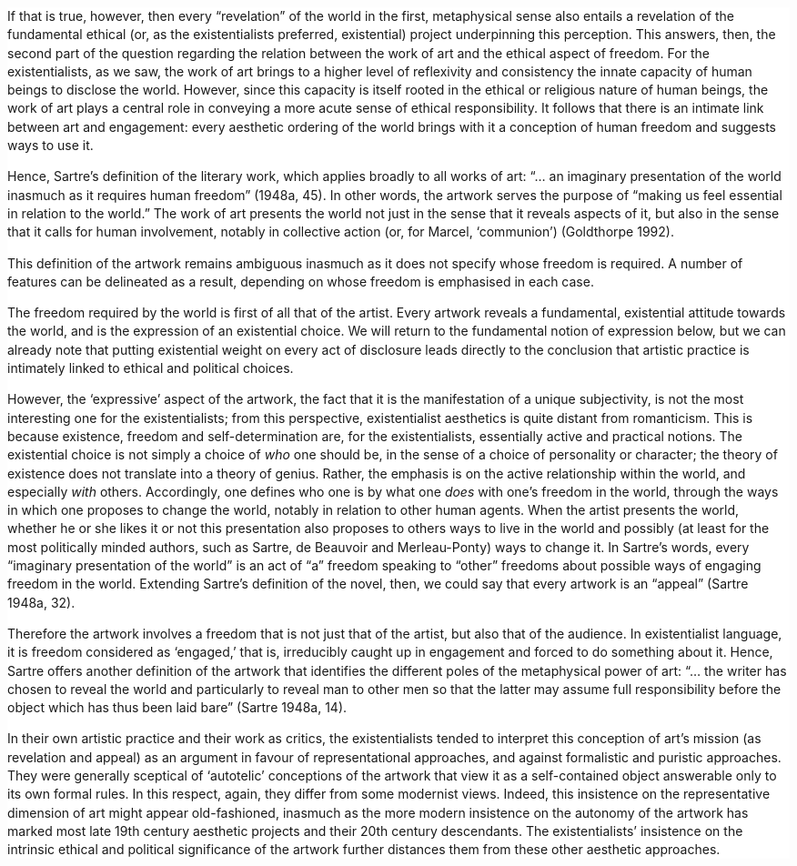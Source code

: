 If that is true, however, then every “revelation” of the world in the first, metaphysical sense also entails a revelation of the fundamental ethical (or, as the existentialists preferred, existential) project underpinning this perception. This answers, then, the second part of the question regarding the relation between the work of art and the ethical aspect of freedom. For the existentialists, as we saw, the work of art brings to a higher level of reflexivity and consistency the innate capacity of human beings to disclose the world. However, since this capacity is itself rooted in the ethical or religious nature of human beings, the work of art plays a central role in conveying a more acute sense of ethical responsibility. It follows that there is an intimate link between art and engagement: every aesthetic ordering of the world brings with it a conception of human freedom and suggests ways to use it.

Hence, Sartre’s definition of the literary work, which applies broadly to all works of art: “… an imaginary presentation of the world inasmuch as it requires human freedom” (1948a, 45). In other words, the artwork serves the purpose of “making us feel essential in relation to the world.” The work of art presents the world not just in the sense that it reveals aspects of it, but also in the sense that it calls for human involvement, notably in collective action (or, for Marcel, ‘communion’) (Goldthorpe 1992).

This definition of the artwork remains ambiguous inasmuch as it does not specify whose freedom is required. A number of features can be delineated as a result, depending on whose freedom is emphasised in each case.

The freedom required by the world is first of all that of the artist. Every artwork reveals a fundamental, existential attitude towards the world, and is the expression of an existential choice. We will return to the fundamental notion of expression below, but we can already note that putting existential weight on every act of disclosure leads directly to the conclusion that artistic practice is intimately linked to ethical and political choices.

However, the ‘expressive’ aspect of the artwork, the fact that it is the manifestation of a unique subjectivity, is not the most interesting one for the existentialists; from this perspective, existentialist aesthetics is quite distant from romanticism. This is because existence, freedom and self-determination are, for the existentialists, essentially active and practical notions. The existential choice is not simply a choice of *who* one should be, in the sense of a choice of personality or character; the theory of existence does not translate into a theory of genius. Rather, the emphasis is on the active relationship within the world, and especially *with* others. Accordingly, one defines who one is by what one *does* with one’s freedom in the world, through the ways in which one proposes to change the world, notably in relation to other human agents. When the artist presents the world, whether he or she likes it or not this presentation also proposes to others ways to live in the world and possibly (at least for the most politically minded authors, such as Sartre, de Beauvoir and Merleau-Ponty) ways to change it. In Sartre’s words, every “imaginary presentation of the world” is an act of “a” freedom speaking to “other” freedoms about possible ways of engaging freedom in the world. Extending Sartre’s definition of the novel, then, we could say that every artwork is an “appeal” (Sartre 1948a, 32).

Therefore the artwork involves a freedom that is not just that of the artist, but also that of the audience. In existentialist language, it is freedom considered as ‘engaged,’ that is, irreducibly caught up in engagement and forced to do something about it. Hence, Sartre offers another definition of the artwork that identifies the different poles of the metaphysical power of art: “… the writer has chosen to reveal the world and particularly to reveal man to other men so that the latter may assume full responsibility before the object which has thus been laid bare” (Sartre 1948a, 14).

In their own artistic practice and their work as critics, the existentialists tended to interpret this conception of art’s mission (as revelation and appeal) as an argument in favour of representational approaches, and against formalistic and puristic approaches. They were generally sceptical of ‘autotelic’ conceptions of the artwork that view it as a self-contained object answerable only to its own formal rules. In this respect, again, they differ from some modernist views. Indeed, this insistence on the representative dimension of art might appear old-fashioned, inasmuch as the more modern insistence on the autonomy of the artwork has marked most late 19th century aesthetic projects and their 20th century descendants. The existentialists’ insistence on the intrinsic ethical and political significance of the artwork further distances them from these other aesthetic approaches.
